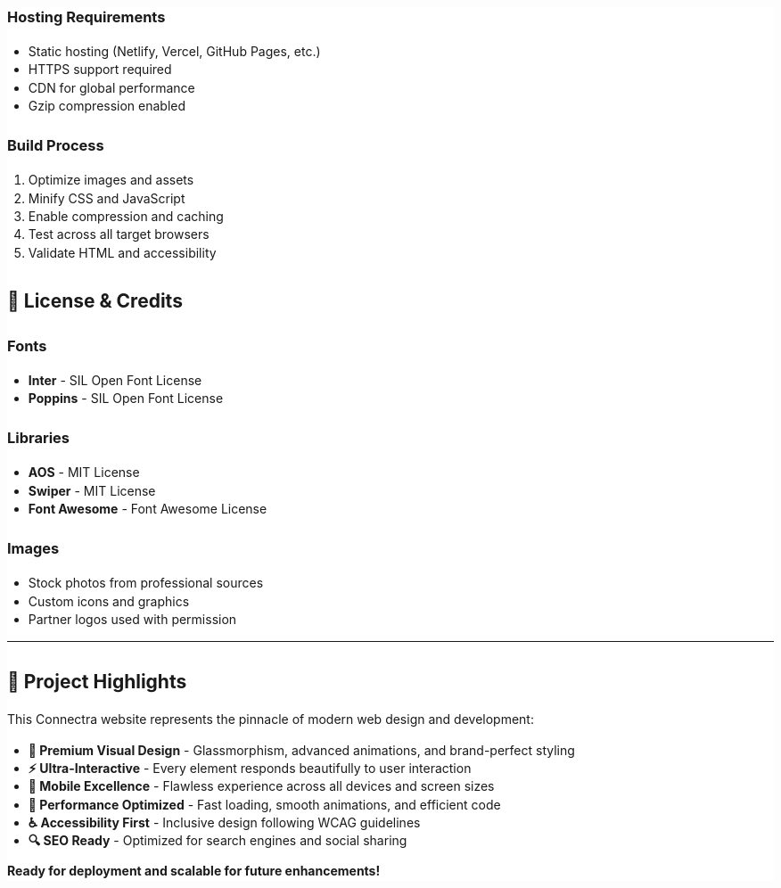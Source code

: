 ### **Hosting Requirements**
- Static hosting (Netlify, Vercel, GitHub Pages, etc.)
- HTTPS support required
- CDN for global performance
- Gzip compression enabled

### **Build Process**
1. Optimize images and assets
2. Minify CSS and JavaScript
3. Enable compression and caching
4. Test across all target browsers
5. Validate HTML and accessibility

## 📝 License & Credits

### **Fonts**
- **Inter** - SIL Open Font License
- **Poppins** - SIL Open Font License

### **Libraries**
- **AOS** - MIT License
- **Swiper** - MIT License
- **Font Awesome** - Font Awesome License

### **Images**
- Stock photos from professional sources
- Custom icons and graphics
- Partner logos used with permission

---

## 🎉 Project Highlights

This Connectra website represents the pinnacle of modern web design and development:

- **🎨 Premium Visual Design** - Glassmorphism, advanced animations, and brand-perfect styling
- **⚡ Ultra-Interactive** - Every element responds beautifully to user interaction
- **📱 Mobile Excellence** - Flawless experience across all devices and screen sizes
- **🚀 Performance Optimized** - Fast loading, smooth animations, and efficient code
- **♿ Accessibility First** - Inclusive design following WCAG guidelines
- **🔍 SEO Ready** - Optimized for search engines and social sharing

**Ready for deployment and scalable for future enhancements!**